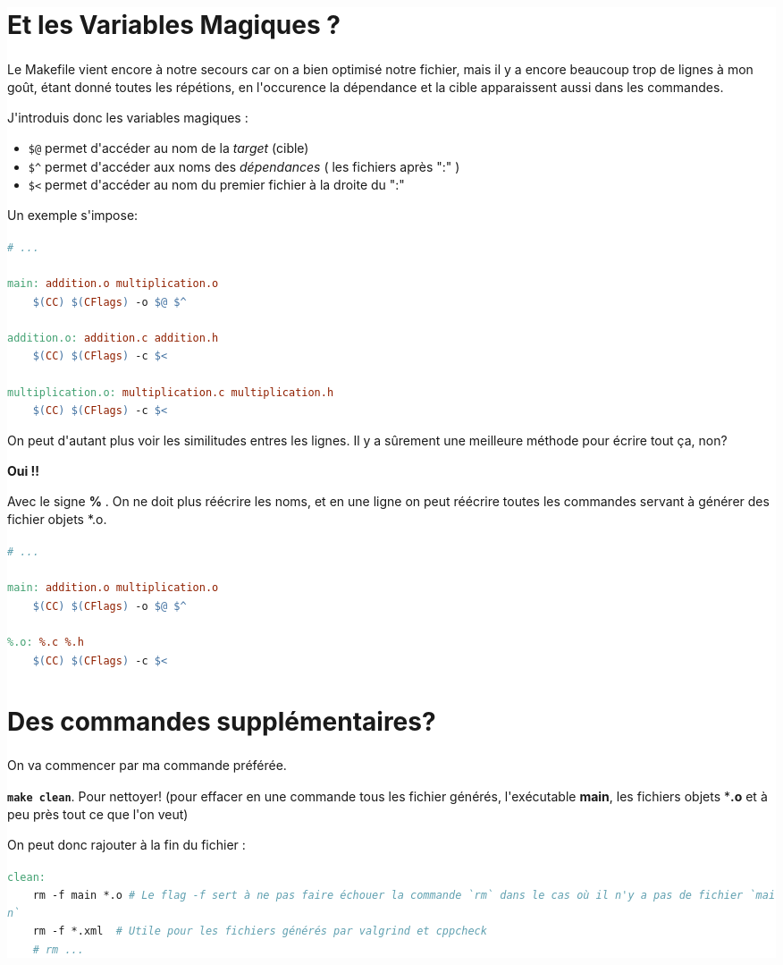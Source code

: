 
# Et les Variables Magiques ?
Le Makefile vient encore à notre secours car on a bien optimisé notre fichier, mais il y a encore beaucoup trop de lignes à mon goût, étant donné toutes les répétions, en l'occurence la dépendance et la cible apparaissent aussi dans les commandes.

J'introduis donc les variables magiques :
* `$@` permet d'accéder au nom de la *target* (cible)
* `$^` permet d'accéder aux noms des *dépendances* ( les fichiers après ":" )
* `$<` permet d'accéder au nom du premier fichier à la droite du ":"

Un exemple s'impose:
```makefile
# ...

main: addition.o multiplication.o
    $(CC) $(CFlags) -o $@ $^

addition.o: addition.c addition.h
    $(CC) $(CFlags) -c $<

multiplication.o: multiplication.c multiplication.h
    $(CC) $(CFlags) -c $<
```
On peut d'autant plus voir les similitudes entres les lignes. Il y a sûrement une meilleure méthode pour écrire tout ça, non?

**Oui !!**

Avec le signe **%** . On ne doit plus réécrire les noms, et en une ligne on peut réécrire toutes les commandes servant à générer des fichier objets *.o.
```makefile
# ...

main: addition.o multiplication.o
    $(CC) $(CFlags) -o $@ $^

%.o: %.c %.h
    $(CC) $(CFlags) -c $<
```
# Des commandes supplémentaires?

On va commencer par ma commande préférée. 

**`make clean`**. Pour nettoyer! (pour effacer en une commande tous les fichier générés, l'exécutable **main**, les fichiers objets ***.o** et à peu près tout ce que l'on veut)

On peut donc rajouter à la fin du fichier :
```makefile
clean:
    rm -f main *.o # Le flag -f sert à ne pas faire échouer la commande `rm` dans le cas où il n'y a pas de fichier `main`
    rm -f *.xml  # Utile pour les fichiers générés par valgrind et cppcheck
    # rm ...
```
